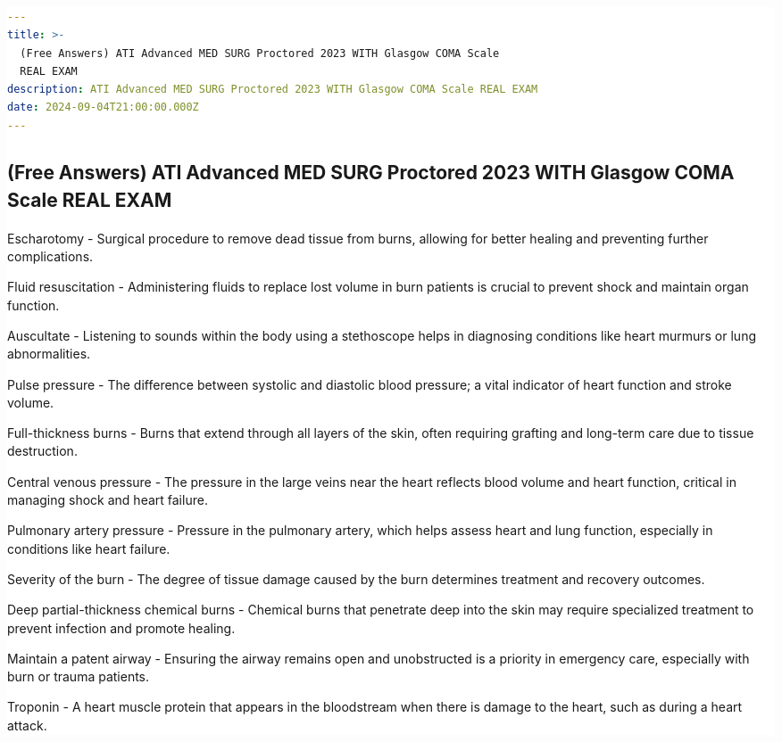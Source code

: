 ```yaml
---
title: >-
  (Free Answers) ATI Advanced MED SURG Proctored 2023 WITH Glasgow COMA Scale
  REAL EXAM
description: ATI Advanced MED SURG Proctored 2023 WITH Glasgow COMA Scale REAL EXAM
date: 2024-09-04T21:00:00.000Z
---
```


## (Free Answers) ATI Advanced MED SURG Proctored 2023 WITH Glasgow COMA Scale REAL EXAM

Escharotomy - Surgical procedure to
remove dead tissue from burns, allowing for better healing and preventing
further complications.

Fluid resuscitation -
Administering fluids to replace lost volume in burn patients is crucial to
prevent shock and maintain organ function.

Auscultate - Listening to sounds
within the body using a stethoscope helps in diagnosing conditions like heart
murmurs or lung abnormalities.

Pulse pressure - The
difference between systolic and diastolic blood pressure; a vital indicator of
heart function and stroke volume.

Full-thickness burns - Burns
that extend through all layers of the skin, often requiring grafting and
long-term care due to tissue destruction.

Central venous pressure - The
pressure in the large veins near the heart reflects blood volume and heart
function, critical in managing shock and heart failure.

Pulmonary artery pressure - Pressure
in the pulmonary artery, which helps assess heart and lung function, especially
in conditions like heart failure.

Severity of the burn - The
degree of tissue damage caused by the burn determines treatment and recovery
outcomes.

Deep partial-thickness chemical burns - Chemical
burns that penetrate deep into the skin may require specialized treatment to
prevent infection and promote healing.

Maintain a patent airway - Ensuring
the airway remains open and unobstructed is a priority in emergency care,
especially with burn or trauma patients.

Troponin - A heart muscle protein
that appears in the bloodstream when there is damage to the heart, such as
during a heart attack.
